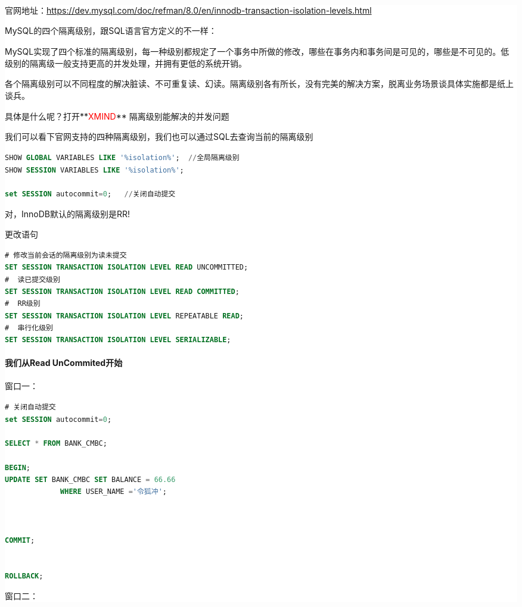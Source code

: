 官网地址：https://dev.mysql.com/doc/refman/8.0/en/innodb-transaction-isolation-levels.html

MySQL的四个隔离级别，跟SQL语言官方定义的不一样：

​	MySQL实现了四个标准的隔离级别，每一种级别都规定了一个事务中所做的修改，哪些在事务内和事务间是可见的，哪些是不可见的。低级别的隔离级一般支持更高的并发处理，并拥有更低的系统开销。

​		各个隔离级别可以不同程度的解决脏读、不可重复读、幻读。隔离级别各有所长，没有完美的解决方案，脱离业务场景谈具体实施都是纸上谈兵。

 具体是什么呢？打开**<font color='red'>XMIND</font>**  隔离级别能解决的并发问题

 我们可以看下官网支持的四种隔离级别，我们也可以通过SQL去查询当前的隔离级别

```sql
SHOW GLOBAL VARIABLES LIKE '%isolation%';  //全局隔离级别
SHOW SESSION VARIABLES LIKE '%isolation%';   

set SESSION autocommit=0;   //关闭自动提交
```

对，InnoDB默认的隔离级别是RR! 

更改语句

```sql
# 修改当前会话的隔离级别为读未提交
SET SESSION TRANSACTION ISOLATION LEVEL READ UNCOMMITTED;   
#  读已提交级别
SET SESSION TRANSACTION ISOLATION LEVEL READ COMMITTED;  
#  RR级别
SET SESSION TRANSACTION ISOLATION LEVEL REPEATABLE READ; 
#  串行化级别 
SET SESSION TRANSACTION ISOLATION LEVEL SERIALIZABLE; 
```

#### 我们从Read UnCommited开始

窗口一：

```sql
# 关闭自动提交
set SESSION autocommit=0;   

SELECT * FROM BANK_CMBC;

BEGIN;
UPDATE SET BANK_CMBC SET BALANCE = 66.66
			 WHERE USER_NAME ='令狐冲';
			 
			 
			 
COMMIT;


ROLLBACK;
```



窗口二：
